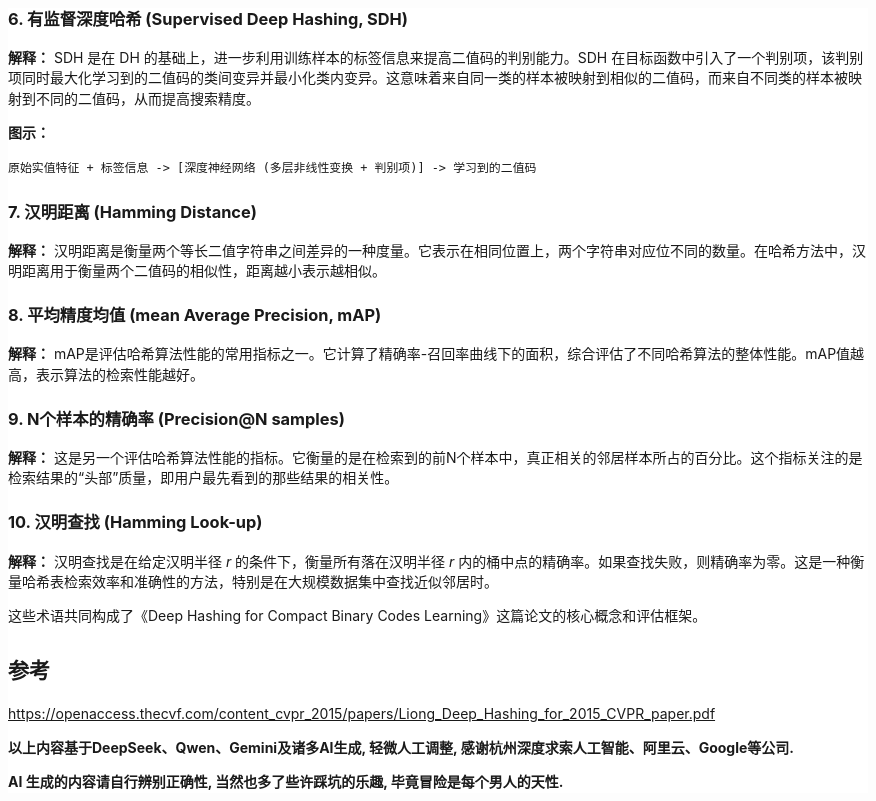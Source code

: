###  6. 有监督深度哈希 (Supervised Deep Hashing, SDH)  

 **解释：** SDH 是在 DH 的基础上，进一步利用训练样本的标签信息来提高二值码的判别能力。SDH 在目标函数中引入了一个判别项，该判别项同时最大化学习到的二值码的类间变异并最小化类内变异。这意味着来自同一类的样本被映射到相似的二值码，而来自不同类的样本被映射到不同的二值码，从而提高搜索精度。  

**图示：**

```
原始实值特征 + 标签信息 -> [深度神经网络 (多层非线性变换 + 判别项)] -> 学习到的二值码
```

###  7. 汉明距离 (Hamming Distance)  

 **解释：** 汉明距离是衡量两个等长二值字符串之间差异的一种度量。它表示在相同位置上，两个字符串对应位不同的数量。在哈希方法中，汉明距离用于衡量两个二值码的相似性，距离越小表示越相似。  

###  8. 平均精度均值 (mean Average Precision, mAP)  

 **解释：** mAP是评估哈希算法性能的常用指标之一。它计算了精确率-召回率曲线下的面积，综合评估了不同哈希算法的整体性能。mAP值越高，表示算法的检索性能越好。  

###  9. N个样本的精确率 (Precision@N samples)  

 **解释：** 这是另一个评估哈希算法性能的指标。它衡量的是在检索到的前N个样本中，真正相关的邻居样本所占的百分比。这个指标关注的是检索结果的“头部”质量，即用户最先看到的那些结果的相关性。  

###  10. 汉明查找 (Hamming Look-up)  

 **解释：** 汉明查找是在给定汉明半径 $r$ 的条件下，衡量所有落在汉明半径 $r$ 内的桶中点的精确率。如果查找失败，则精确率为零。这是一种衡量哈希表检索效率和准确性的方法，特别是在大规模数据集中查找近似邻居时。  

这些术语共同构成了《Deep Hashing for Compact Binary Codes Learning》这篇论文的核心概念和评估框架。
  
## 参考        
         
https://openaccess.thecvf.com/content_cvpr_2015/papers/Liong_Deep_Hashing_for_2015_CVPR_paper.pdf  
        
        
<b> 以上内容基于DeepSeek、Qwen、Gemini及诸多AI生成, 轻微人工调整, 感谢杭州深度求索人工智能、阿里云、Google等公司. </b>        
        
<b> AI 生成的内容请自行辨别正确性, 当然也多了些许踩坑的乐趣, 毕竟冒险是每个男人的天性.  </b>        
  
  
